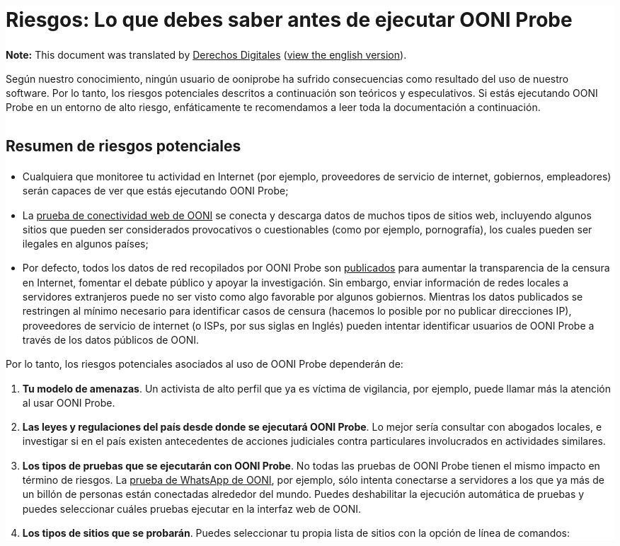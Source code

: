 # Riesgos: Lo que debes saber antes de ejecutar OONI Probe

**Note:** This document was translated by [Derechos Digitales](https://www.derechosdigitales.org/) ([view the english version](/about/risks)).

Según nuestro conocimiento, ningún usuario de ooniprobe ha sufrido consecuencias
como resultado del uso de nuestro software. Por lo tanto, los riesgos
potenciales descritos a continuación son teóricos y especulativos. Si estás
ejecutando OONI Probe en un entorno de alto riesgo, enfáticamente te recomendamos
a leer toda la documentación a continuación.

## Resumen de riesgos potenciales

* Cualquiera que monitoree tu actividad en Internet (por ejemplo, proveedores de
servicio de internet, gobiernos, empleadores) serán capaces de ver que estás
ejecutando OONI Probe;

* La [prueba de conectividad web de OONI](https://ooni.org/nettest/web-connectivity/) se conecta y descarga datos de muchos
tipos de sitios web, incluyendo algunos sitios que pueden ser considerados
provocativos o cuestionables (como por ejemplo, pornografía), los cuales pueden
ser ilegales en algunos países;

* Por defecto, todos los datos de red recopilados por OONI Probe son
[publicados](https://ooni.org/data/) para aumentar la transparencia
de la censura en Internet, fomentar el debate público y apoyar la investigación.
Sin embargo, enviar información de redes locales a servidores extranjeros puede
no ser visto como algo favorable por algunos gobiernos. Mientras los datos
publicados se restringen al mínimo necesario para identificar casos de censura
(hacemos lo posible por no publicar direcciones IP), proveedores de servicio de
internet (o ISPs, por sus siglas en Inglés) pueden intentar identificar usuarios
de OONI Probe a través de los datos públicos de OONI.

Por lo tanto, los riesgos potenciales asociados al uso de OONI Probe dependerán
de:

1. **Tu modelo de amenazas**. Un activista de alto perfil que ya es víctima de
vigilancia, por ejemplo, puede llamar más la atención al usar OONI Probe.

2. **Las leyes y regulaciones del país desde donde se ejecutará OONI Probe**. Lo
mejor sería consultar con abogados locales, e investigar si en el país existen
antecedentes de acciones judiciales contra particulares involucrados en
actividades similares.

3. **Los tipos de pruebas que se ejecutarán con OONI Probe**. No todas las
pruebas de OONI Probe tienen el mismo impacto en término de riesgos. La [prueba de WhatsApp de OONI](https://ooni.org/nettest/whatsapp/), por ejemplo, sólo intenta conectarse a servidores a los
que ya más de un billón de personas están conectadas alrededor del mundo. Puedes
deshabilitar la ejecución automática de pruebas y puedes seleccionar cuáles
pruebas ejecutar en la interfaz web de OONI.

4. **Los tipos de sitios que se probarán**. Puedes seleccionar tu propia lista
de sitios con la opción de línea de comandos: 
